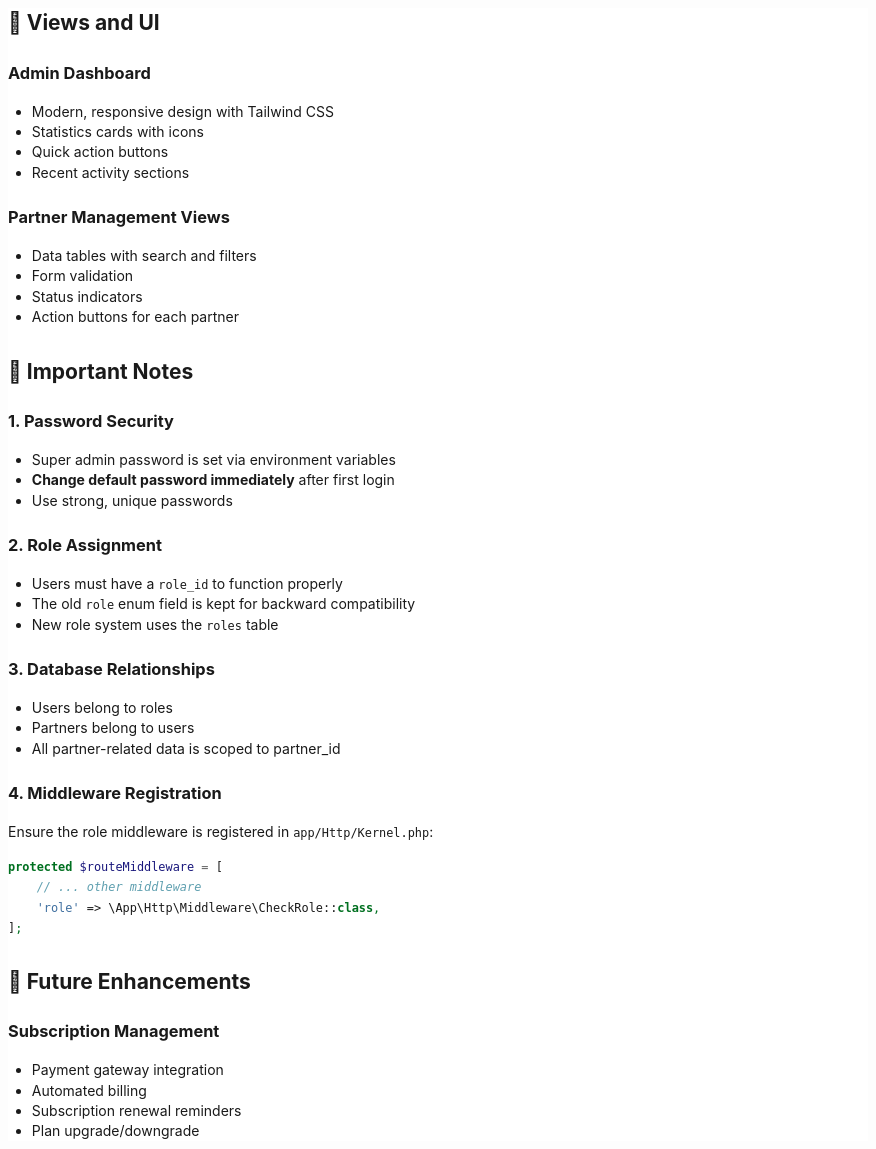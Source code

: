 ## 📱 Views and UI

### Admin Dashboard
- Modern, responsive design with Tailwind CSS
- Statistics cards with icons
- Quick action buttons
- Recent activity sections

### Partner Management Views
- Data tables with search and filters
- Form validation
- Status indicators
- Action buttons for each partner

## 🚨 Important Notes

### 1. **Password Security**
- Super admin password is set via environment variables
- **Change default password immediately** after first login
- Use strong, unique passwords

### 2. **Role Assignment**
- Users must have a `role_id` to function properly
- The old `role` enum field is kept for backward compatibility
- New role system uses the `roles` table

### 3. **Database Relationships**
- Users belong to roles
- Partners belong to users
- All partner-related data is scoped to partner_id

### 4. **Middleware Registration**
Ensure the role middleware is registered in `app/Http/Kernel.php`:
```php
protected $routeMiddleware = [
    // ... other middleware
    'role' => \App\Http\Middleware\CheckRole::class,
];
```

## 🔄 Future Enhancements

### Subscription Management
- Payment gateway integration
- Automated billing
- Subscription renewal reminders
- Plan upgrade/downgrade
